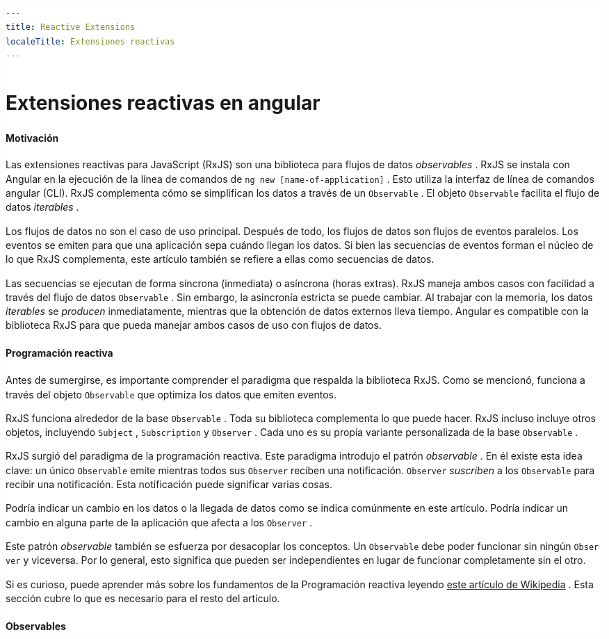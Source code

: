 ```yaml
---
title: Reactive Extensions
localeTitle: Extensiones reactivas
---
```

# Extensiones reactivas en angular

#### Motivación

Las extensiones reactivas para JavaScript (RxJS) son una biblioteca para flujos de datos _observables_ . RxJS se instala con Angular en la ejecución de la línea de comandos de `ng new [name-of-application]` . Esto utiliza la interfaz de línea de comandos angular (CLI). RxJS complementa cómo se simplifican los datos a través de un `Observable` . El objeto `Observable` facilita el flujo de datos _iterables_ .

Los flujos de datos no son el caso de uso principal. Después de todo, los flujos de datos son flujos de eventos paralelos. Los eventos se emiten para que una aplicación sepa cuándo llegan los datos. Si bien las secuencias de eventos forman el núcleo de lo que RxJS complementa, este artículo también se refiere a ellas como secuencias de datos.

Las secuencias se ejecutan de forma síncrona (inmediata) o asíncrona (horas extras). RxJS maneja ambos casos con facilidad a través del flujo de datos `Observable` . Sin embargo, la asincronía estricta se puede cambiar. Al trabajar con la memoria, los datos _iterables_ se _producen_ inmediatamente, mientras que la obtención de datos externos lleva tiempo. Angular es compatible con la biblioteca RxJS para que pueda manejar ambos casos de uso con flujos de datos.

#### Programación reactiva

Antes de sumergirse, es importante comprender el paradigma que respalda la biblioteca RxJS. Como se mencionó, funciona a través del objeto `Observable` que optimiza los datos que emiten eventos.

RxJS funciona alrededor de la base `Observable` . Toda su biblioteca complementa lo que puede hacer. RxJS incluso incluye otros objetos, incluyendo `Subject` , `Subscription` y `Observer` . Cada uno es su propia variante personalizada de la base `Observable` .

RxJS surgió del paradigma de la programación reactiva. Este paradigma introdujo el patrón _observable_ . En él existe esta idea clave: un único `Observable` emite mientras todos sus `Observer` reciben una notificación. `Observer` _suscriben_ a los `Observable` para recibir una notificación. Esta notificación puede significar varias cosas.

Podría indicar un cambio en los datos o la llegada de datos como se indica comúnmente en este artículo. Podría indicar un cambio en alguna parte de la aplicación que afecta a los `Observer` .

Este patrón _observable_ también se esfuerza por desacoplar los conceptos. Un `Observable` debe poder funcionar sin ningún `Observer` y viceversa. Por lo general, esto significa que pueden ser independientes en lugar de funcionar completamente sin el otro.

Si es curioso, puede aprender más sobre los fundamentos de la Programación reactiva leyendo [este artículo de Wikipedia](https://en.wikipedia.org/wiki/Reactive_programming) . Esta sección cubre lo que es necesario para el resto del artículo.

#### Observables
